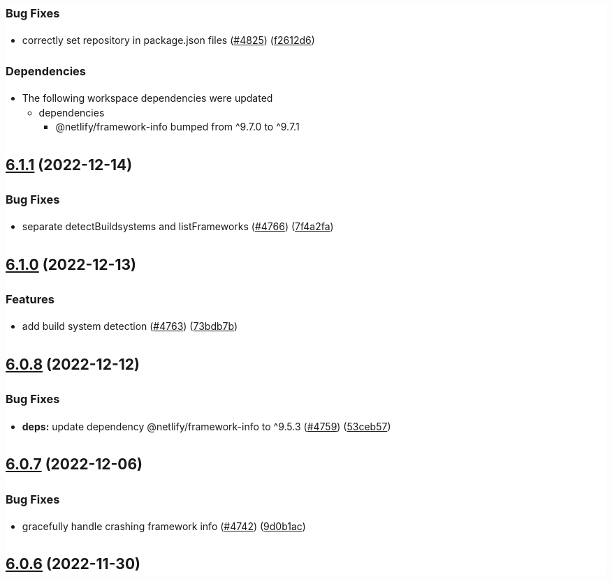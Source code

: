 
### Bug Fixes

* correctly set repository in package.json files ([#4825](https://github.com/netlify/build/issues/4825)) ([f2612d6](https://github.com/netlify/build/commit/f2612d61e14ee2d9976a5ec37698976ac4331ad1))


### Dependencies

* The following workspace dependencies were updated
  * dependencies
    * @netlify/framework-info bumped from ^9.7.0 to ^9.7.1

## [6.1.1](https://github.com/netlify/build/compare/build-info-v6.1.0...build-info-v6.1.1) (2022-12-14)


### Bug Fixes

* separate detectBuildsystems and listFrameworks ([#4766](https://github.com/netlify/build/issues/4766)) ([7f4a2fa](https://github.com/netlify/build/commit/7f4a2faa1b28ecdd2b7d6128a47bf8e0f4a27ad6))

## [6.1.0](https://github.com/netlify/build/compare/build-info-v6.0.8...build-info-v6.1.0) (2022-12-13)


### Features

* add build system detection ([#4763](https://github.com/netlify/build/issues/4763)) ([73bdb7b](https://github.com/netlify/build/commit/73bdb7bed7347cf6a8c4d729142c322297a0dce8))

## [6.0.8](https://github.com/netlify/build/compare/build-info-v6.0.7...build-info-v6.0.8) (2022-12-12)


### Bug Fixes

* **deps:** update dependency @netlify/framework-info to ^9.5.3 ([#4759](https://github.com/netlify/build/issues/4759)) ([53ceb57](https://github.com/netlify/build/commit/53ceb57c05c1498c5dfe77269f3730fcdff9a7c6))

## [6.0.7](https://github.com/netlify/build/compare/build-info-v6.0.6...build-info-v6.0.7) (2022-12-06)


### Bug Fixes

* gracefully handle crashing framework info ([#4742](https://github.com/netlify/build/issues/4742)) ([9d0b1ac](https://github.com/netlify/build/commit/9d0b1aca2d355c48a0dbc21a660547b0e19b5ad7))

## [6.0.6](https://github.com/netlify/build/compare/build-info-v6.0.5...build-info-v6.0.6) (2022-11-30)
